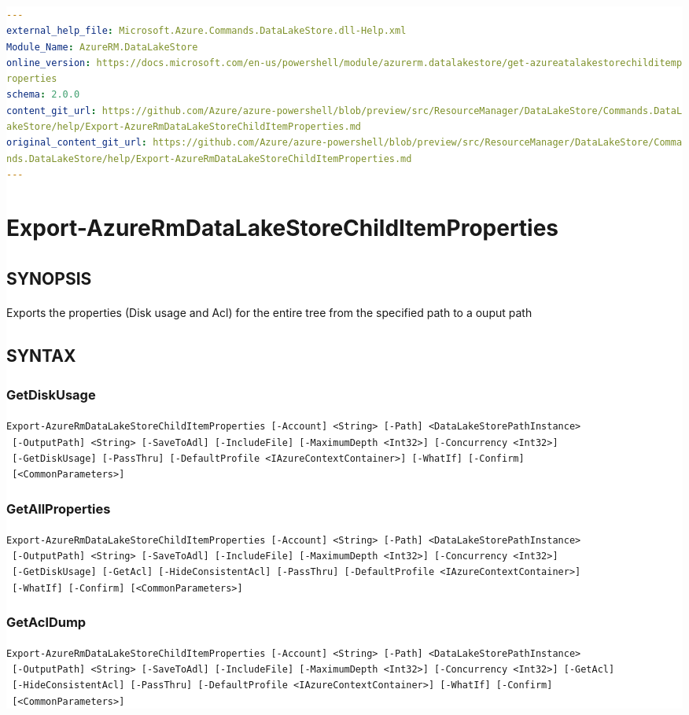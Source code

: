 ```yaml
---
external_help_file: Microsoft.Azure.Commands.DataLakeStore.dll-Help.xml
Module_Name: AzureRM.DataLakeStore
online_version: https://docs.microsoft.com/en-us/powershell/module/azurerm.datalakestore/get-azureatalakestorechilditemproperties
schema: 2.0.0
content_git_url: https://github.com/Azure/azure-powershell/blob/preview/src/ResourceManager/DataLakeStore/Commands.DataLakeStore/help/Export-AzureRmDataLakeStoreChildItemProperties.md
original_content_git_url: https://github.com/Azure/azure-powershell/blob/preview/src/ResourceManager/DataLakeStore/Commands.DataLakeStore/help/Export-AzureRmDataLakeStoreChildItemProperties.md
---
```


# Export-AzureRmDataLakeStoreChildItemProperties

## SYNOPSIS
Exports the properties (Disk usage and Acl) for the entire tree from the specified path to a ouput path

## SYNTAX

### GetDiskUsage
```
Export-AzureRmDataLakeStoreChildItemProperties [-Account] <String> [-Path] <DataLakeStorePathInstance>
 [-OutputPath] <String> [-SaveToAdl] [-IncludeFile] [-MaximumDepth <Int32>] [-Concurrency <Int32>]
 [-GetDiskUsage] [-PassThru] [-DefaultProfile <IAzureContextContainer>] [-WhatIf] [-Confirm]
 [<CommonParameters>]
```

### GetAllProperties
```
Export-AzureRmDataLakeStoreChildItemProperties [-Account] <String> [-Path] <DataLakeStorePathInstance>
 [-OutputPath] <String> [-SaveToAdl] [-IncludeFile] [-MaximumDepth <Int32>] [-Concurrency <Int32>]
 [-GetDiskUsage] [-GetAcl] [-HideConsistentAcl] [-PassThru] [-DefaultProfile <IAzureContextContainer>]
 [-WhatIf] [-Confirm] [<CommonParameters>]
```

### GetAclDump
```
Export-AzureRmDataLakeStoreChildItemProperties [-Account] <String> [-Path] <DataLakeStorePathInstance>
 [-OutputPath] <String> [-SaveToAdl] [-IncludeFile] [-MaximumDepth <Int32>] [-Concurrency <Int32>] [-GetAcl]
 [-HideConsistentAcl] [-PassThru] [-DefaultProfile <IAzureContextContainer>] [-WhatIf] [-Confirm]
 [<CommonParameters>]
```
